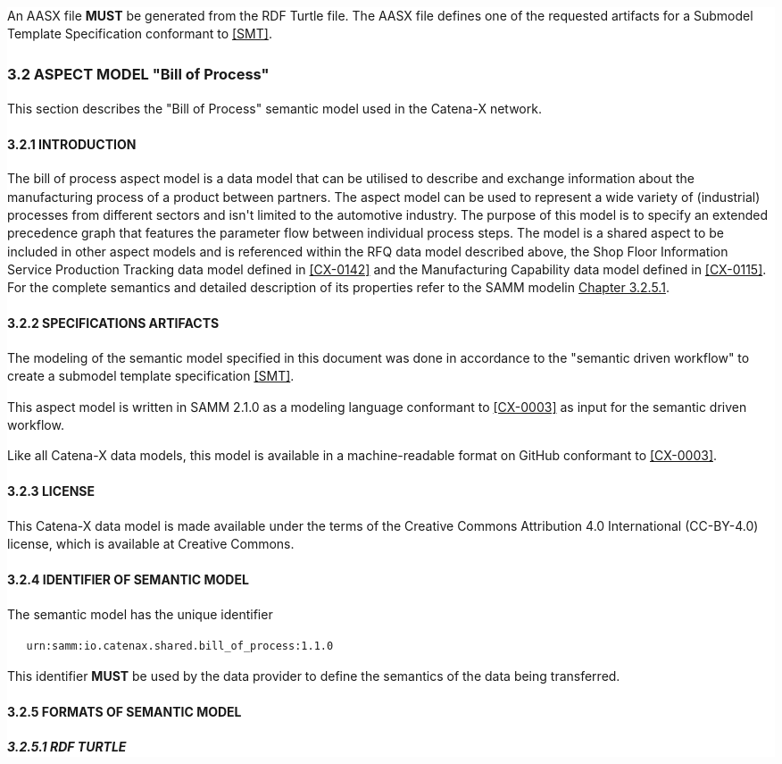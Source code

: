 An AASX file **MUST** be generated from the RDF Turtle file. The AASX file defines one of the requested
artifacts for a Submodel Template Specification conformant to [[SMT]](#62-non-normative-references).

### 3.2 ASPECT MODEL "Bill of Process"

This section describes the "Bill of Process" semantic model used in the Catena-X network.

#### 3.2.1 INTRODUCTION

The bill of process aspect model is a data model that can be utilised to describe and exchange
information about the manufacturing process of a product between partners. The aspect model can be
used to represent a wide variety of (industrial) processes from different sectors and isn't limited
to the automotive industry. The purpose of this model is to specify an extended precedence graph
that features the parameter flow between individual process steps. The model is a shared aspect to
be included in other aspect models and is referenced within the RFQ data model described above, the
Shop Floor Information Service Production Tracking data model defined in [[CX-0142]](#61-normative-references) and the
Manufacturing Capability data model defined in [[CX-0115]](#61-normative-references). For the complete semantics and detailed
description of its properties refer to the SAMM modelin [Chapter 3.2.5.1](#3251-rdf-turtle).

#### 3.2.2 SPECIFICATIONS ARTIFACTS

The modeling of the semantic model specified in this document was done in accordance to the
"semantic driven workflow" to create a submodel template specification [[SMT]](#62-non-normative-references).

This aspect model is written in SAMM 2.1.0 as a modeling language conformant to [[CX-0003]](#61-normative-references) as
input for the semantic driven workflow.

Like all Catena-X data models, this model is available in a machine-readable format on GitHub
conformant to [[CX-0003]](#61-normative-references).

#### 3.2.3 LICENSE

This Catena-X data model is made available under the terms of the Creative Commons Attribution 4.0
International (CC-BY-4.0) license, which is available at Creative Commons.

#### 3.2.4 IDENTIFIER OF SEMANTIC MODEL

The semantic model has the unique identifier

```text
   urn:samm:io.catenax.shared.bill_of_process:1.1.0
```

This identifier **MUST** be used by the data provider to define the semantics of the data being transferred.

#### 3.2.5 FORMATS OF SEMANTIC MODEL

##### 3.2.5.1 RDF TURTLE
